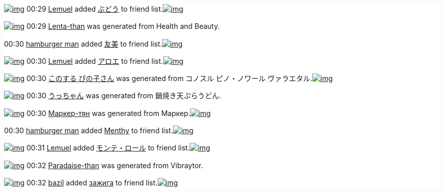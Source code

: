 [![img](http://img32.imageshack.us/img32/9212/zmmj.jpg)](http://www.barcodekanojo.com/user/399321/Lemuel) 00:29 [Lemuel](http://www.barcodekanojo.com/user/399321/Lemuel) added [ぶどう](http://www.barcodekanojo.com/kanojo/7318/%E3%81%B6%E3%81%A9%E3%81%86) to friend list.[![img](http://img577.imageshack.us/img577/905/vvh5.png)](http://www.barcodekanojo.com/kanojo/7318/%E3%81%B6%E3%81%A9%E3%81%86) 

[![img](http://img14.imageshack.us/img14/8676/874u.png)](http://www.barcodekanojo.com/kanojo/2579105/Lenta-than) 00:29 [Lenta-than](http://www.barcodekanojo.com/kanojo/2579105/Lenta-than) was generated from Health and Beauty.

00:30 [hamburger man](http://www.barcodekanojo.com/user/412581/hamburger%20man) added [友美](http://www.barcodekanojo.com/kanojo/2511427/%E5%8F%8B%E7%BE%8E) to friend list.[![img](http://img811.imageshack.us/img811/8554/6gyx.png)](http://www.barcodekanojo.com/kanojo/2511427/%E5%8F%8B%E7%BE%8E) 

[![img](http://img32.imageshack.us/img32/9212/zmmj.jpg)](http://www.barcodekanojo.com/user/399321/Lemuel) 00:30 [Lemuel](http://www.barcodekanojo.com/user/399321/Lemuel) added [アロエ](http://www.barcodekanojo.com/kanojo/2555106/%E3%82%A2%E3%83%AD%E3%82%A8) to friend list.[![img](http://img811.imageshack.us/img811/958/2xnk.png)](http://www.barcodekanojo.com/kanojo/2555106/%E3%82%A2%E3%83%AD%E3%82%A8) 

[![img](http://img802.imageshack.us/img802/8916/4whu.png)](http://www.barcodekanojo.com/kanojo/2579106/%E3%81%93%E3%81%AE%E3%81%99%E3%82%8B%20%E3%81%B4%E3%81%AE%E5%AD%90%E3%81%95%E3%82%93) 00:30 [このする ぴの子さん](http://www.barcodekanojo.com/kanojo/2579106/%E3%81%93%E3%81%AE%E3%81%99%E3%82%8B%20%E3%81%B4%E3%81%AE%E5%AD%90%E3%81%95%E3%82%93) was generated from コノスル ピノ・ノワール ヴァラエタル.[![img](http://img819.imageshack.us/img819/1695/91td.jpg)](http://www.barcodekanojo.com/product_images/barcode/3855601/1382628578/%E3%82%B3%E3%83%8E%E3%82%B9%E3%83%AB%20%E3%83%94%E3%83%8E%E3%83%BB%E3%83%8E%E3%83%AF%E3%83%BC%E3%83%AB%20%E3%83%B4%E3%82%A1%E3%83%A9%E3%82%A8%E3%82%BF%E3%83%AB.jpg) 

[![img](http://img30.imageshack.us/img30/4355/15yg.png)](http://www.barcodekanojo.com/kanojo/2579107/%E3%81%86%E3%81%A3%E3%81%A1%E3%82%83%E3%82%93) 00:30 [うっちゃん](http://www.barcodekanojo.com/kanojo/2579107/%E3%81%86%E3%81%A3%E3%81%A1%E3%82%83%E3%82%93) was generated from 鍋焼き天ぷらうどん.

[![img](http://img703.imageshack.us/img703/5287/tsr6.png)](http://www.barcodekanojo.com/kanojo/2579108/%D0%9C%D0%B0%D1%80%D0%BA%D0%B5%D1%80-%D1%82%D1%8F%D0%BD) 00:30 [Маркер-тян](http://www.barcodekanojo.com/kanojo/2579108/%D0%9C%D0%B0%D1%80%D0%BA%D0%B5%D1%80-%D1%82%D1%8F%D0%BD) was generated from Маркер.[![img](http://img543.imageshack.us/img543/478/amkw.jpg)](http://www.barcodekanojo.com/product_images/barcode/5053259/1382628592/%D0%9C%D0%B0%D1%80%D0%BA%D0%B5%D1%80.jpg) 

00:30 [hamburger man](http://www.barcodekanojo.com/user/412581/hamburger%20man) added [Menthy](http://www.barcodekanojo.com/kanojo/8/Menthy) to friend list.[![img](http://img823.imageshack.us/img823/5493/6ogs.png)](http://www.barcodekanojo.com/kanojo/8/Menthy) 

[![img](http://img32.imageshack.us/img32/9212/zmmj.jpg)](http://www.barcodekanojo.com/user/399321/Lemuel) 00:31 [Lemuel](http://www.barcodekanojo.com/user/399321/Lemuel) added [モンテ・ロール](http://www.barcodekanojo.com/kanojo/2511495/%E3%83%A2%E3%83%B3%E3%83%86%E3%83%BB%E3%83%AD%E3%83%BC%E3%83%AB) to friend list.[![img](http://img607.imageshack.us/img607/9158/o5k2.png)](http://www.barcodekanojo.com/kanojo/2511495/%E3%83%A2%E3%83%B3%E3%83%86%E3%83%BB%E3%83%AD%E3%83%BC%E3%83%AB) 

[![img](http://img546.imageshack.us/img546/7019/58sg.png)](http://www.barcodekanojo.com/kanojo/2579109/Paradaise-than) 00:32 [Paradaise-than](http://www.barcodekanojo.com/kanojo/2579109/Paradaise-than) was generated from Vibraytor.

[![img](http://img706.imageshack.us/img706/1729/4ngs.jpg)](http://www.barcodekanojo.com/user/412438/bazil) 00:32 [bazil](http://www.barcodekanojo.com/user/412438/bazil) added [зажига](http://www.barcodekanojo.com/kanojo/2563246/%D0%B7%D0%B0%D0%B6%D0%B8%D0%B3%D0%B0) to friend list.[![img](http://img823.imageshack.us/img823/7149/ykql.png)](http://www.barcodekanojo.com/kanojo/2563246/%D0%B7%D0%B0%D0%B6%D0%B8%D0%B3%D0%B0) 
